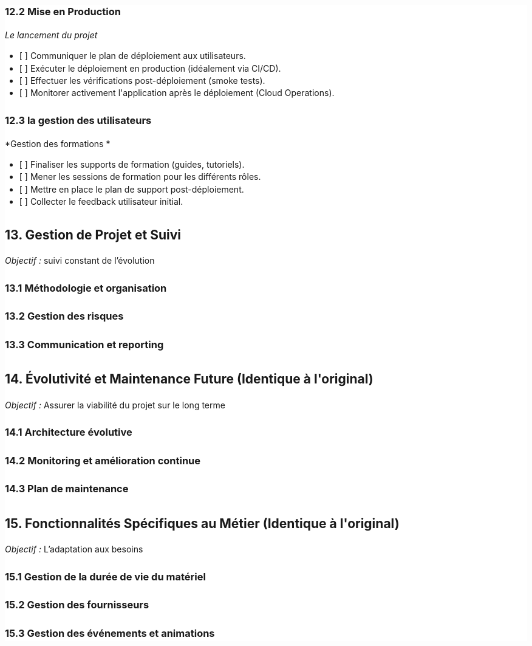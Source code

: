 ### 12.2 Mise en Production

*Le lancement du projet*
*   \[ \] Communiquer le plan de déploiement aux utilisateurs.
*   \[ \] Exécuter le déploiement en production (idéalement via CI/CD).
*   \[ \] Effectuer les vérifications post-déploiement (smoke tests).
*   \[ \] Monitorer activement l'application après le déploiement (Cloud Operations).


### 12.3 la gestion des utilisateurs

*Gestion des formations *
*   \[ \] Finaliser les supports de formation (guides, tutoriels).
*   \[ \] Mener les sessions de formation pour les différents rôles.
*   \[ \] Mettre en place le plan de support post-déploiement.
*   \[ \] Collecter le feedback utilisateur initial.

## 13. Gestion de Projet et Suivi 

*Objectif :* suivi constant de l’évolution

### 13.1 Méthodologie et organisation
### 13.2 Gestion des risques
### 13.3 Communication et reporting

## 14. Évolutivité et Maintenance Future (Identique à l'original)

*Objectif :* Assurer la viabilité du projet sur le long terme

### 14.1 Architecture évolutive
### 14.2 Monitoring et amélioration continue
### 14.3 Plan de maintenance

## 15. Fonctionnalités Spécifiques au Métier (Identique à l'original)

*Objectif :* L’adaptation aux besoins

### 15.1 Gestion de la durée de vie du matériel
### 15.2 Gestion des fournisseurs
### 15.3 Gestion des événements et animations
